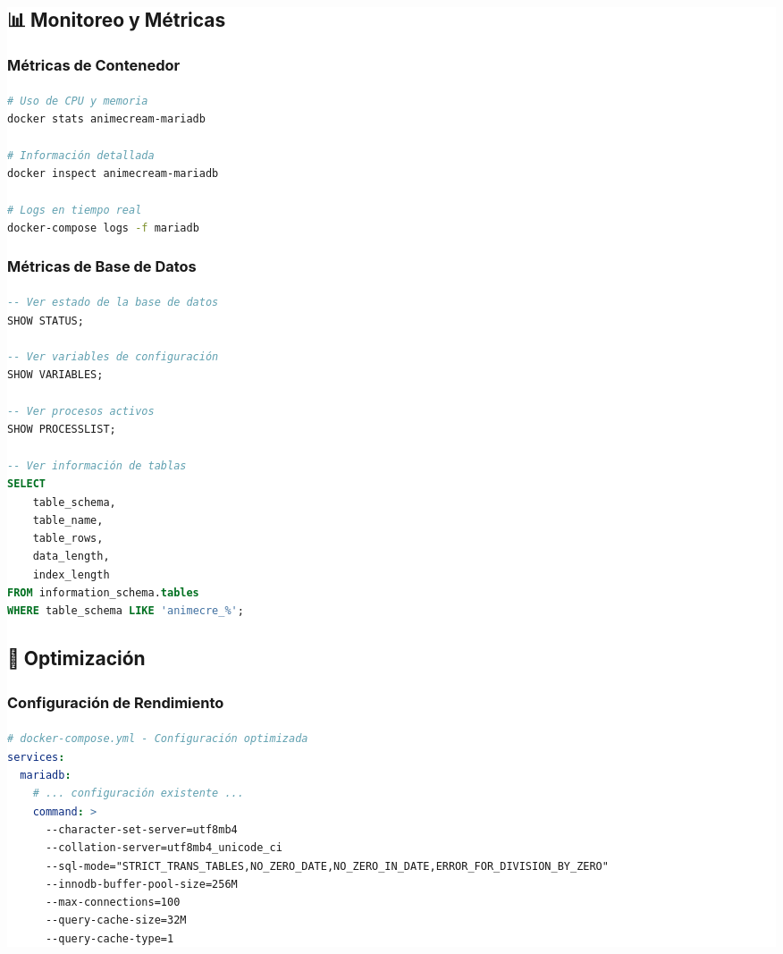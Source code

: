 ## 📊 Monitoreo y Métricas

### Métricas de Contenedor

```bash
# Uso de CPU y memoria
docker stats animecream-mariadb

# Información detallada
docker inspect animecream-mariadb

# Logs en tiempo real
docker-compose logs -f mariadb
```

### Métricas de Base de Datos

```sql
-- Ver estado de la base de datos
SHOW STATUS;

-- Ver variables de configuración
SHOW VARIABLES;

-- Ver procesos activos
SHOW PROCESSLIST;

-- Ver información de tablas
SELECT
    table_schema,
    table_name,
    table_rows,
    data_length,
    index_length
FROM information_schema.tables
WHERE table_schema LIKE 'animecre_%';
```

## 🚀 Optimización

### Configuración de Rendimiento

```yaml
# docker-compose.yml - Configuración optimizada
services:
  mariadb:
    # ... configuración existente ...
    command: >
      --character-set-server=utf8mb4
      --collation-server=utf8mb4_unicode_ci
      --sql-mode="STRICT_TRANS_TABLES,NO_ZERO_DATE,NO_ZERO_IN_DATE,ERROR_FOR_DIVISION_BY_ZERO"
      --innodb-buffer-pool-size=256M
      --max-connections=100
      --query-cache-size=32M
      --query-cache-type=1
```
